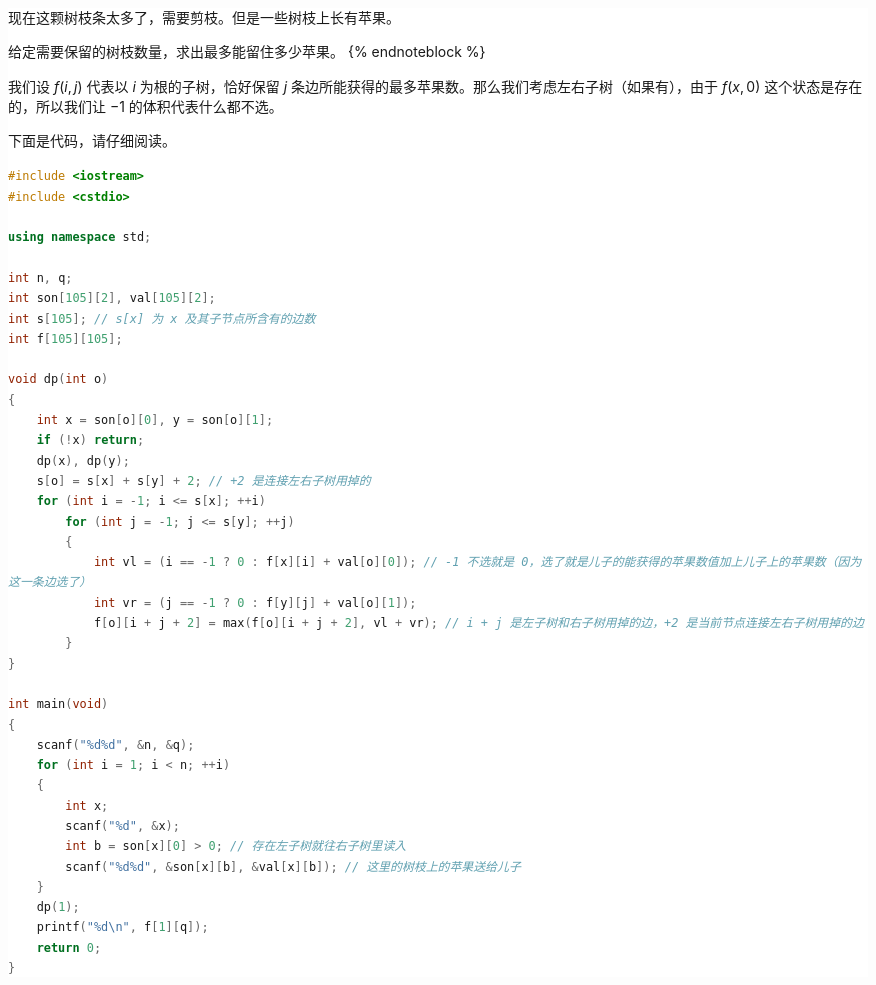 现在这颗树枝条太多了，需要剪枝。但是一些树枝上长有苹果。

给定需要保留的树枝数量，求出最多能留住多少苹果。
{% endnoteblock %}

我们设 $f(i,j)$ 代表以 $i$ 为根的子树，恰好保留 $j$ 条边所能获得的最多苹果数。那么我们考虑左右子树（如果有），由于 $f(x,0)$ 这个状态是存在的，所以我们让 $-1$ 的体积代表什么都不选。

下面是代码，请仔细阅读。

```cpp
#include <iostream>
#include <cstdio>

using namespace std;

int n, q;
int son[105][2], val[105][2];
int s[105]; // s[x] 为 x 及其子节点所含有的边数
int f[105][105];

void dp(int o)
{
    int x = son[o][0], y = son[o][1];
    if (!x) return;
    dp(x), dp(y);
    s[o] = s[x] + s[y] + 2; // +2 是连接左右子树用掉的
    for (int i = -1; i <= s[x]; ++i)
        for (int j = -1; j <= s[y]; ++j)
        {
            int vl = (i == -1 ? 0 : f[x][i] + val[o][0]); // -1 不选就是 0，选了就是儿子的能获得的苹果数值加上儿子上的苹果数（因为这一条边选了）
            int vr = (j == -1 ? 0 : f[y][j] + val[o][1]);
            f[o][i + j + 2] = max(f[o][i + j + 2], vl + vr); // i + j 是左子树和右子树用掉的边，+2 是当前节点连接左右子树用掉的边
        }
}

int main(void)
{
    scanf("%d%d", &n, &q);
    for (int i = 1; i < n; ++i)
    {
        int x;
        scanf("%d", &x);
        int b = son[x][0] > 0; // 存在左子树就往右子树里读入
        scanf("%d%d", &son[x][b], &val[x][b]); // 这里的树枝上的苹果送给儿子
    }
    dp(1);
    printf("%d\n", f[1][q]);
    return 0;
}
```
